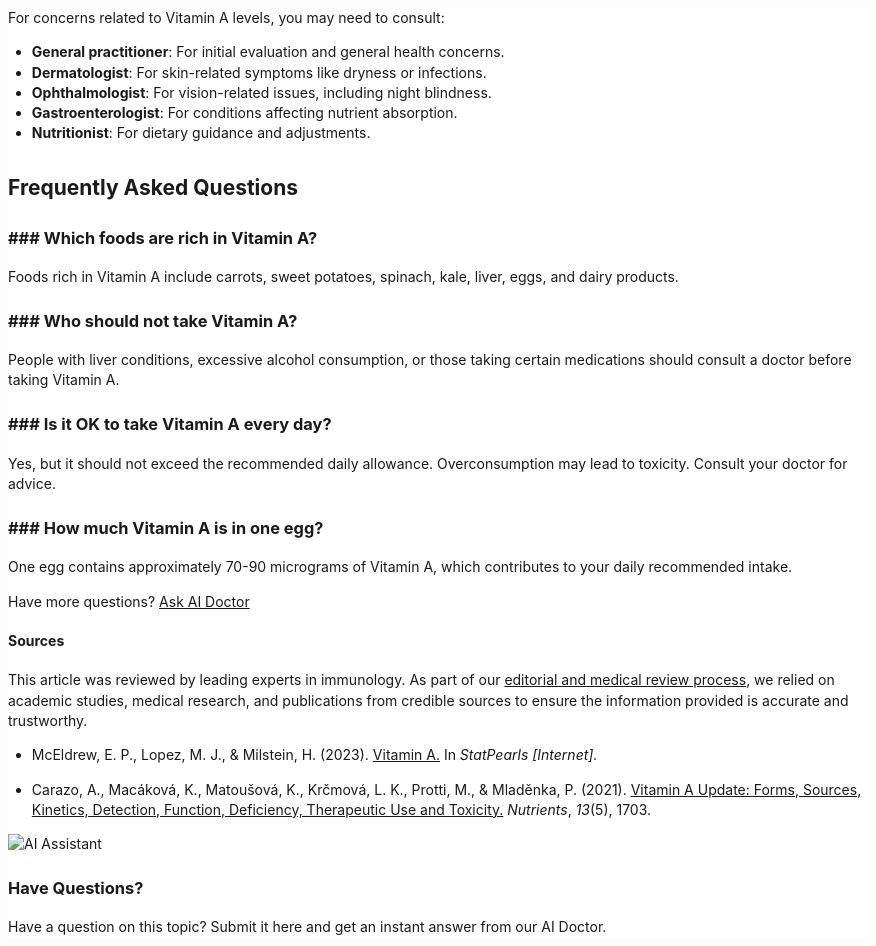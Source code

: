 For concerns related to Vitamin A levels, you may need to consult:

- **General practitioner**: For initial evaluation and general health concerns.
- **Dermatologist**: For skin-related symptoms like dryness or infections.
- **Ophthalmologist**: For vision-related issues, including night blindness.
- **Gastroenterologist**: For conditions affecting nutrient absorption.
- **Nutritionist**: For dietary guidance and adjustments.

## Frequently Asked Questions

### \#\#\# Which foods are rich in Vitamin A?

Foods rich in Vitamin A include carrots, sweet potatoes, spinach, kale, liver, eggs, and dairy products.

### \#\#\# Who should not take Vitamin A?

People with liver conditions, excessive alcohol consumption, or those taking certain medications should consult a doctor before taking Vitamin A.

### \#\#\# Is it OK to take Vitamin A every day?

Yes, but it should not exceed the recommended daily allowance. Overconsumption may lead to toxicity. Consult your doctor for advice.

### \#\#\# How much Vitamin A is in one egg?

One egg contains approximately 70-90 micrograms of Vitamin A, which contributes to your daily recommended intake.

Have more questions? [Ask AI Doctor](https://docus.ai/glossary/biomarkers/vitamin-a#ask-your-question)

#### Sources

This article was reviewed by leading experts in immunology. As part of our [editorial and medical review process](https://docus.ai/author), we relied on academic studies, medical research, and publications from credible sources to ensure the information provided is accurate and trustworthy.

- McEldrew, E. P., Lopez, M. J., & Milstein, H. (2023). [Vitamin A.](https://www.ncbi.nlm.nih.gov/books/NBK482362/#:~:text=Vitamin%20A%20is%20obtained%20through,from%20colorful%20fruits%20and%20vegetables.) In _StatPearls \[Internet\]._

- Carazo, A., Macáková, K., Matoušová, K., Krčmová, L. K., Protti, M., & Mladěnka, P. (2021). [Vitamin A Update: Forms, Sources, Kinetics, Detection, Function, Deficiency, Therapeutic Use and Toxicity.](https://pmc.ncbi.nlm.nih.gov/articles/PMC8157347/) _Nutrients_, _13_(5), 1703.


![AI Assistant](https://docus.ai/images/small-assistant.png)

### Have Questions?

Have a question on this topic? Submit it here and get an instant answer from our AI Doctor.
